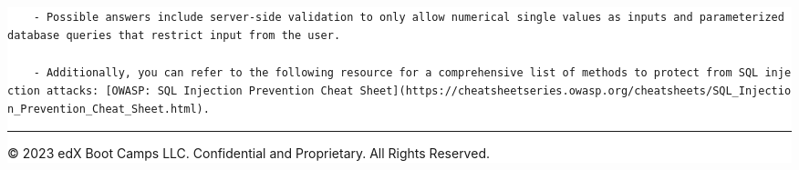         - Possible answers include server-side validation to only allow numerical single values as inputs and parameterized database queries that restrict input from the user.

        - Additionally, you can refer to the following resource for a comprehensive list of methods to protect from SQL injection attacks: [OWASP: SQL Injection Prevention Cheat Sheet](https://cheatsheetseries.owasp.org/cheatsheets/SQL_Injection_Prevention_Cheat_Sheet.html). 

---

© 2023 edX Boot Camps LLC. Confidential and Proprietary. All Rights Reserved.
